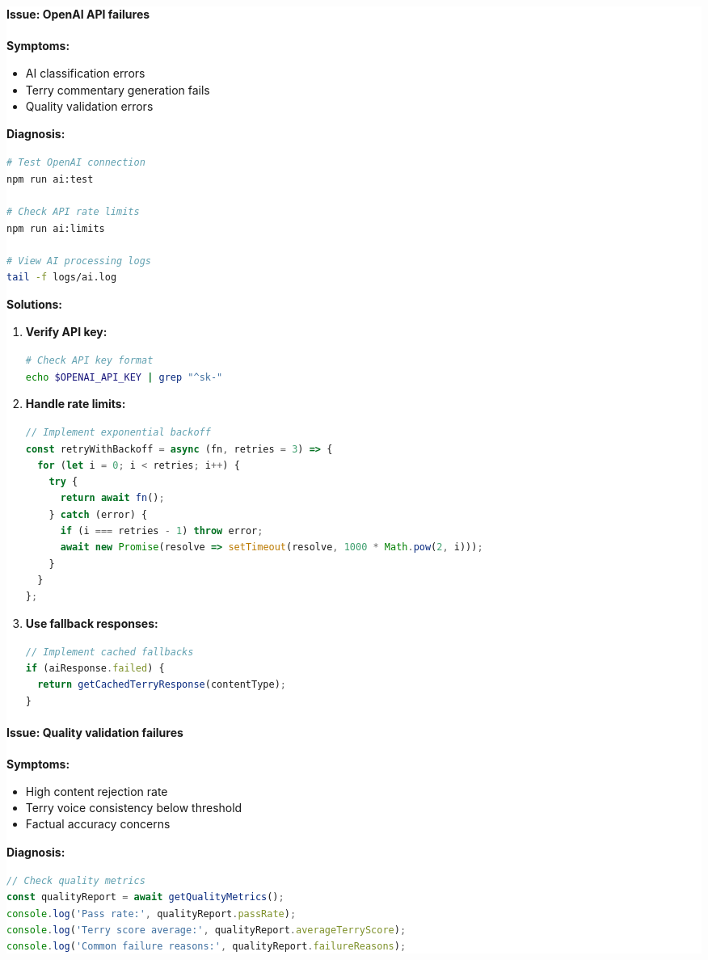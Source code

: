 #### Issue: OpenAI API failures
**Symptoms:**
- AI classification errors
- Terry commentary generation fails
- Quality validation errors

**Diagnosis:**
```bash
# Test OpenAI connection
npm run ai:test

# Check API rate limits
npm run ai:limits

# View AI processing logs
tail -f logs/ai.log
```

**Solutions:**
1. **Verify API key:**
   ```bash
   # Check API key format
   echo $OPENAI_API_KEY | grep "^sk-"
   ```

2. **Handle rate limits:**
   ```typescript
   // Implement exponential backoff
   const retryWithBackoff = async (fn, retries = 3) => {
     for (let i = 0; i < retries; i++) {
       try {
         return await fn();
       } catch (error) {
         if (i === retries - 1) throw error;
         await new Promise(resolve => setTimeout(resolve, 1000 * Math.pow(2, i)));
       }
     }
   };
   ```

3. **Use fallback responses:**
   ```typescript
   // Implement cached fallbacks
   if (aiResponse.failed) {
     return getCachedTerryResponse(contentType);
   }
   ```

#### Issue: Quality validation failures
**Symptoms:**
- High content rejection rate
- Terry voice consistency below threshold
- Factual accuracy concerns

**Diagnosis:**
```typescript
// Check quality metrics
const qualityReport = await getQualityMetrics();
console.log('Pass rate:', qualityReport.passRate);
console.log('Terry score average:', qualityReport.averageTerryScore);
console.log('Common failure reasons:', qualityReport.failureReasons);
```
